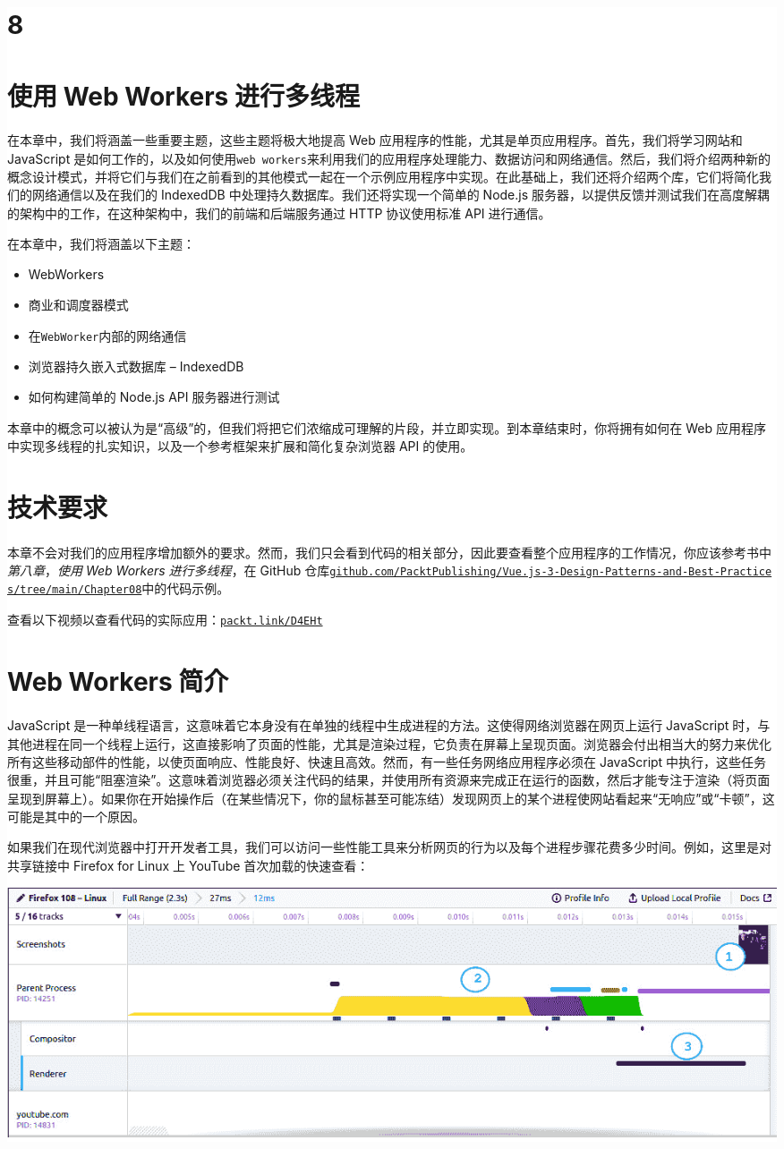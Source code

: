 # 8

# 使用 Web Workers 进行多线程

在本章中，我们将涵盖一些重要主题，这些主题将极大地提高 Web 应用程序的性能，尤其是单页应用程序。首先，我们将学习网站和 JavaScript 是如何工作的，以及如何使用`web workers`来利用我们的应用程序处理能力、数据访问和网络通信。然后，我们将介绍两种新的概念设计模式，并将它们与我们在之前看到的其他模式一起在一个示例应用程序中实现。在此基础上，我们还将介绍两个库，它们将简化我们的网络通信以及在我们的 IndexedDB 中处理持久数据库。我们还将实现一个简单的 Node.js 服务器，以提供反馈并测试我们在高度解耦的架构中的工作，在这种架构中，我们的前端和后端服务通过 HTTP 协议使用标准 API 进行通信。

在本章中，我们将涵盖以下主题：

+   WebWorkers

+   商业和调度器模式

+   在`WebWorker`内部的网络通信

+   浏览器持久嵌入式数据库 – IndexedDB

+   如何构建简单的 Node.js API 服务器进行测试

本章中的概念可以被认为是“高级”的，但我们将把它们浓缩成可理解的片段，并立即实现。到本章结束时，你将拥有如何在 Web 应用程序中实现多线程的扎实知识，以及一个参考框架来扩展和简化复杂浏览器 API 的使用。

# 技术要求

本章不会对我们的应用程序增加额外的要求。然而，我们只会看到代码的相关部分，因此要查看整个应用程序的工作情况，你应该参考书中*第八章*，*使用 Web Workers 进行多线程*，在 GitHub 仓库[`github.com/PacktPublishing/Vue.js-3-Design-Patterns-and-Best-Practices/tree/main/Chapter08`](https://github.com/PacktPublishing/Vue.js-3-Design-Patterns-and-Best-Practices/tree/main/Chapter08)中的代码示例。

查看以下视频以查看代码的实际应用：[`packt.link/D4EHt`](https://packt.link/D4EHt)

# Web Workers 简介

JavaScript 是一种单线程语言，这意味着它本身没有在单独的线程中生成进程的方法。这使得网络浏览器在网页上运行 JavaScript 时，与其他进程在同一个线程上运行，这直接影响了页面的性能，尤其是渲染过程，它负责在屏幕上呈现页面。浏览器会付出相当大的努力来优化所有这些移动部件的性能，以使页面响应、性能良好、快速且高效。然而，有一些任务网络应用程序必须在 JavaScript 中执行，这些任务很重，并且可能“阻塞渲染”。这意味着浏览器必须关注代码的结果，并使用所有资源来完成正在运行的函数，然后才能专注于渲染（将页面呈现到屏幕上）。如果你在开始操作后（在某些情况下，你的鼠标甚至可能冻结）发现网页上的某个进程使网站看起来“无响应”或“卡顿”，这可能是其中的一个原因。

如果我们在现代浏览器中打开开发者工具，我们可以访问一些性能工具来分析网页的行为以及每个进程步骤花费多少时间。例如，这里是对共享链接中 Firefox for Linux 上 YouTube 首次加载的快速查看：

![图 8.1 – 使用开发者工具看到的 YouTube 首次加载的性能](img/Figure_8.01_B18602.jpg)
